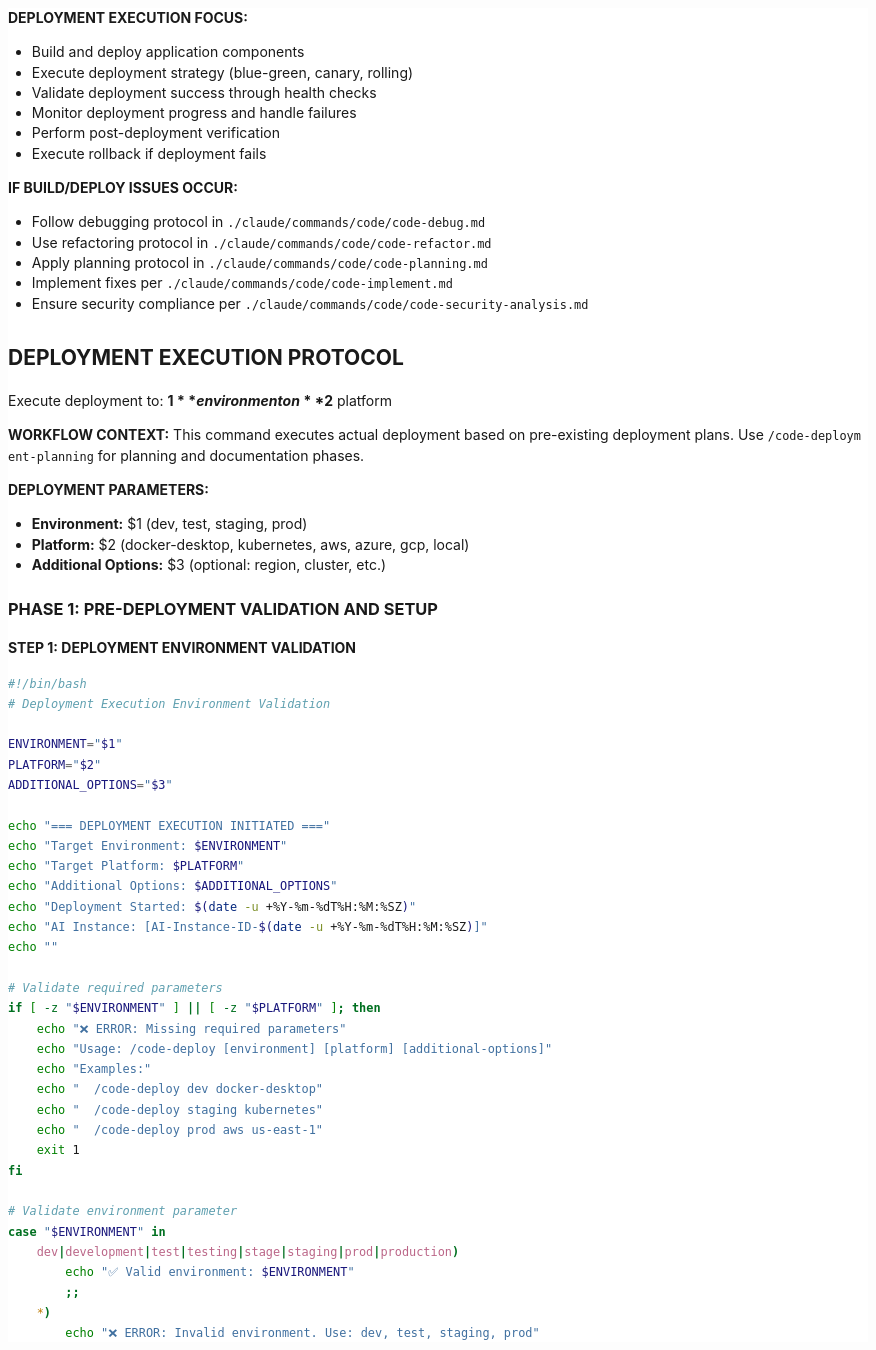 **DEPLOYMENT EXECUTION FOCUS:**
- Build and deploy application components
- Execute deployment strategy (blue-green, canary, rolling)
- Validate deployment success through health checks
- Monitor deployment progress and handle failures
- Perform post-deployment verification
- Execute rollback if deployment fails

**IF BUILD/DEPLOY ISSUES OCCUR:**
- Follow debugging protocol in `./claude/commands/code/code-debug.md`
- Use refactoring protocol in `./claude/commands/code/code-refactor.md`
- Apply planning protocol in `./claude/commands/code/code-planning.md`
- Implement fixes per `./claude/commands/code/code-implement.md`
- Ensure security compliance per `./claude/commands/code/code-security-analysis.md`

## DEPLOYMENT EXECUTION PROTOCOL

Execute deployment to: **$1** environment on **$2** platform

**WORKFLOW CONTEXT:**
This command executes actual deployment based on pre-existing deployment plans. Use `/code-deployment-planning` for planning and documentation phases.

**DEPLOYMENT PARAMETERS:**
- **Environment:** $1 (dev, test, staging, prod)
- **Platform:** $2 (docker-desktop, kubernetes, aws, azure, gcp, local)
- **Additional Options:** $3 (optional: region, cluster, etc.)

### PHASE 1: PRE-DEPLOYMENT VALIDATION AND SETUP

**STEP 1: DEPLOYMENT ENVIRONMENT VALIDATION**

```bash
#!/bin/bash
# Deployment Execution Environment Validation

ENVIRONMENT="$1"
PLATFORM="$2"
ADDITIONAL_OPTIONS="$3"

echo "=== DEPLOYMENT EXECUTION INITIATED ==="
echo "Target Environment: $ENVIRONMENT"
echo "Target Platform: $PLATFORM"
echo "Additional Options: $ADDITIONAL_OPTIONS"
echo "Deployment Started: $(date -u +%Y-%m-%dT%H:%M:%SZ)"
echo "AI Instance: [AI-Instance-ID-$(date -u +%Y-%m-%dT%H:%M:%SZ)]"
echo ""

# Validate required parameters
if [ -z "$ENVIRONMENT" ] || [ -z "$PLATFORM" ]; then
    echo "❌ ERROR: Missing required parameters"
    echo "Usage: /code-deploy [environment] [platform] [additional-options]"
    echo "Examples:"
    echo "  /code-deploy dev docker-desktop"
    echo "  /code-deploy staging kubernetes"
    echo "  /code-deploy prod aws us-east-1"
    exit 1
fi

# Validate environment parameter
case "$ENVIRONMENT" in
    dev|development|test|testing|stage|staging|prod|production)
        echo "✅ Valid environment: $ENVIRONMENT"
        ;;
    *)
        echo "❌ ERROR: Invalid environment. Use: dev, test, staging, prod"
```